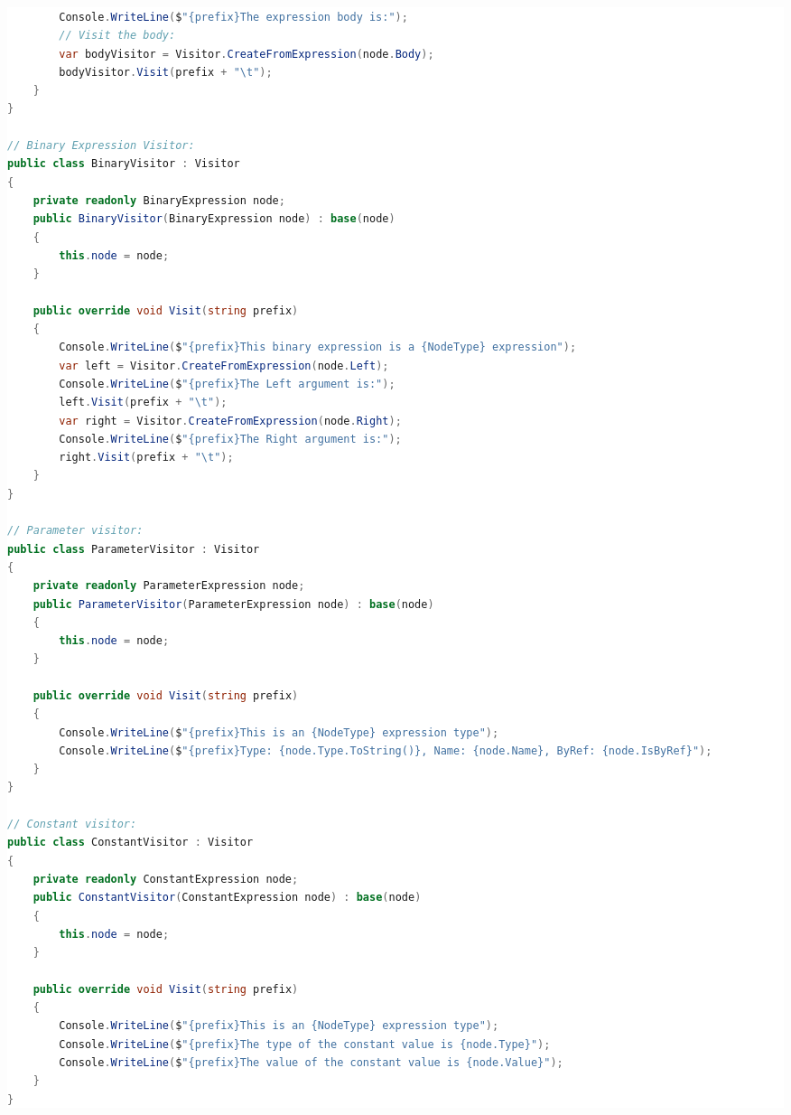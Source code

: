 ```csharp
        Console.WriteLine($"{prefix}The expression body is:");
        // Visit the body:
        var bodyVisitor = Visitor.CreateFromExpression(node.Body);
        bodyVisitor.Visit(prefix + "\t");
    }
}

// Binary Expression Visitor:
public class BinaryVisitor : Visitor
{
    private readonly BinaryExpression node;
    public BinaryVisitor(BinaryExpression node) : base(node)
    {
        this.node = node;
    }

    public override void Visit(string prefix)
    {
        Console.WriteLine($"{prefix}This binary expression is a {NodeType} expression");
        var left = Visitor.CreateFromExpression(node.Left);
        Console.WriteLine($"{prefix}The Left argument is:");
        left.Visit(prefix + "\t");
        var right = Visitor.CreateFromExpression(node.Right);
        Console.WriteLine($"{prefix}The Right argument is:");
        right.Visit(prefix + "\t");
    }
}

// Parameter visitor:
public class ParameterVisitor : Visitor
{
    private readonly ParameterExpression node;
    public ParameterVisitor(ParameterExpression node) : base(node)
    {
        this.node = node;
    }

    public override void Visit(string prefix)
    {
        Console.WriteLine($"{prefix}This is an {NodeType} expression type");
        Console.WriteLine($"{prefix}Type: {node.Type.ToString()}, Name: {node.Name}, ByRef: {node.IsByRef}");
    }
}

// Constant visitor:
public class ConstantVisitor : Visitor
{
    private readonly ConstantExpression node;
    public ConstantVisitor(ConstantExpression node) : base(node)
    {
        this.node = node;
    }

    public override void Visit(string prefix)
    {
        Console.WriteLine($"{prefix}This is an {NodeType} expression type");
        Console.WriteLine($"{prefix}The type of the constant value is {node.Type}");
        Console.WriteLine($"{prefix}The value of the constant value is {node.Value}");
    }
}
```
